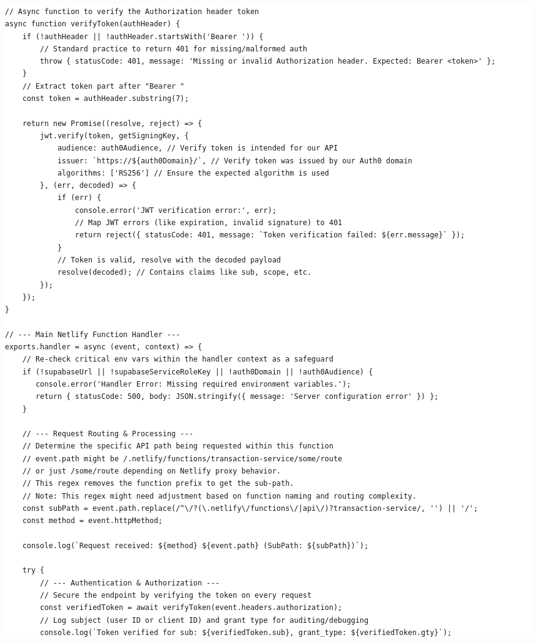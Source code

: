     // Async function to verify the Authorization header token
    async function verifyToken(authHeader) {
        if (!authHeader || !authHeader.startsWith('Bearer ')) {
            // Standard practice to return 401 for missing/malformed auth
            throw { statusCode: 401, message: 'Missing or invalid Authorization header. Expected: Bearer <token>' };
        }
        // Extract token part after "Bearer "
        const token = authHeader.substring(7);

        return new Promise((resolve, reject) => {
            jwt.verify(token, getSigningKey, {
                audience: auth0Audience, // Verify token is intended for our API
                issuer: `https://${auth0Domain}/`, // Verify token was issued by our Auth0 domain
                algorithms: ['RS256'] // Ensure the expected algorithm is used
            }, (err, decoded) => {
                if (err) {
                    console.error('JWT verification error:', err);
                    // Map JWT errors (like expiration, invalid signature) to 401
                    return reject({ statusCode: 401, message: `Token verification failed: ${err.message}` });
                }
                // Token is valid, resolve with the decoded payload
                resolve(decoded); // Contains claims like sub, scope, etc.
            });
        });
    }

    // --- Main Netlify Function Handler --- 
    exports.handler = async (event, context) => {
        // Re-check critical env vars within the handler context as a safeguard
        if (!supabaseUrl || !supabaseServiceRoleKey || !auth0Domain || !auth0Audience) {
           console.error('Handler Error: Missing required environment variables.');
           return { statusCode: 500, body: JSON.stringify({ message: 'Server configuration error' }) };
        }

        // --- Request Routing & Processing --- 
        // Determine the specific API path being requested within this function
        // event.path might be /.netlify/functions/transaction-service/some/route 
        // or just /some/route depending on Netlify proxy behavior.
        // This regex removes the function prefix to get the sub-path.
        // Note: This regex might need adjustment based on function naming and routing complexity.
        const subPath = event.path.replace(/^\/?(\.netlify\/functions\/|api\/)?transaction-service/, '') || '/'; 
        const method = event.httpMethod;

        console.log(`Request received: ${method} ${event.path} (SubPath: ${subPath})`);

        try {
            // --- Authentication & Authorization --- 
            // Secure the endpoint by verifying the token on every request
            const verifiedToken = await verifyToken(event.headers.authorization);
            // Log subject (user ID or client ID) and grant type for auditing/debugging
            console.log(`Token verified for sub: ${verifiedToken.sub}, grant_type: ${verifiedToken.gty}`);
